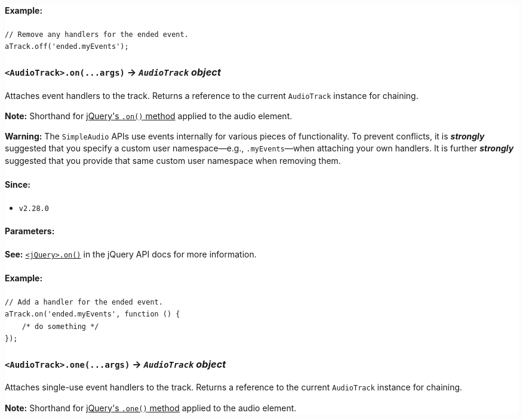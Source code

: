 #### Example:

```
// Remove any handlers for the ended event.
aTrack.off('ended.myEvents');
```



<span id="audiotrack-api-prototype-method-on"></span>
### `<AudioTrack>.on(...args)` → *`AudioTrack` object*

Attaches event handlers to the track.  Returns a reference to the current `AudioTrack` instance for chaining.

<p role="note"><b>Note:</b>
Shorthand for <a href="http://api.jquery.com/on/">jQuery's <code>.on()</code> method</a> applied to the audio element.
</p>

<p role="note" class="warning"><b>Warning:</b>
The <code>SimpleAudio</code> APIs use events internally for various pieces of functionality.  To prevent conflicts, it is <strong><em>strongly</em></strong> suggested that you specify a custom user namespace—e.g., <code>.myEvents</code>—when attaching your own handlers.  It is further <strong><em>strongly</em></strong> suggested that you provide that same custom user namespace when removing them.
</p>

#### Since:

* `v2.28.0`

#### Parameters:

<p role="note" class="see"><b>See:</b>
<a href="http://api.jquery.com/on/"><code>&lt;jQuery&gt;.on()</code></a> in the jQuery API docs for more information.
</p>

#### Example:

```
// Add a handler for the ended event.
aTrack.on('ended.myEvents', function () {
	/* do something */
});
```



<span id="audiotrack-api-prototype-method-one"></span>
### `<AudioTrack>.one(...args)` → *`AudioTrack` object*

Attaches single-use event handlers to the track.  Returns a reference to the current `AudioTrack` instance for chaining.

<p role="note"><b>Note:</b>
Shorthand for <a href="http://api.jquery.com/one/">jQuery's <code>.one()</code> method</a> applied to the audio element.
</p>
